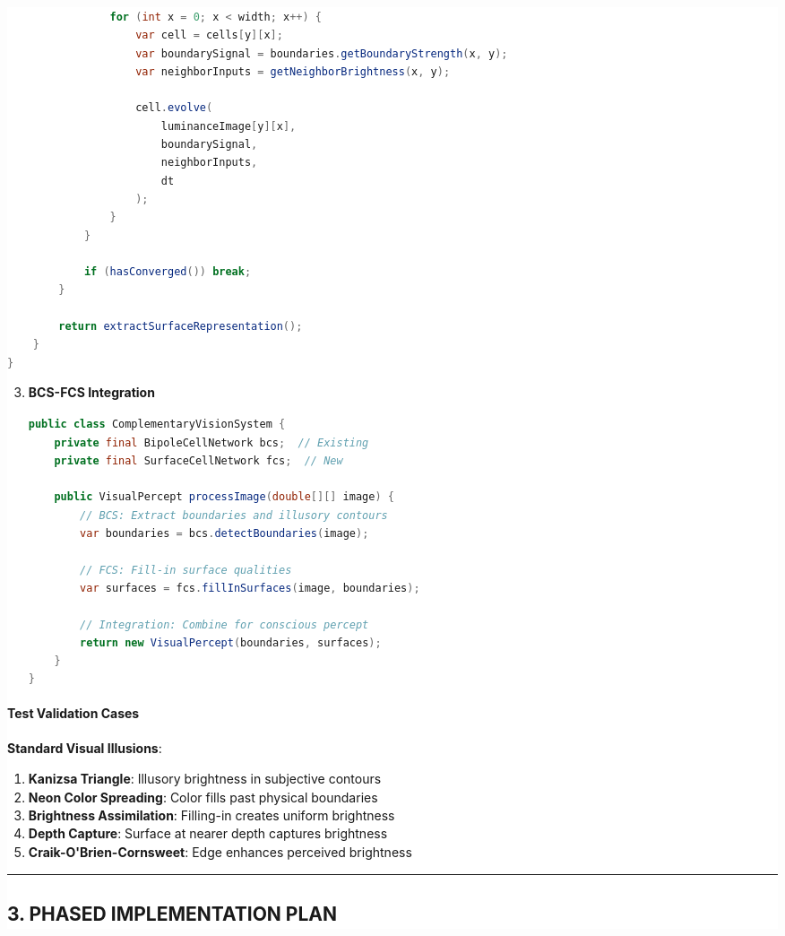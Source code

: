    ```java
                   for (int x = 0; x < width; x++) {
                       var cell = cells[y][x];
                       var boundarySignal = boundaries.getBoundaryStrength(x, y);
                       var neighborInputs = getNeighborBrightness(x, y);

                       cell.evolve(
                           luminanceImage[y][x],
                           boundarySignal,
                           neighborInputs,
                           dt
                       );
                   }
               }

               if (hasConverged()) break;
           }

           return extractSurfaceRepresentation();
       }
   }
   ```

3. **BCS-FCS Integration**
   ```java
   public class ComplementaryVisionSystem {
       private final BipoleCellNetwork bcs;  // Existing
       private final SurfaceCellNetwork fcs;  // New

       public VisualPercept processImage(double[][] image) {
           // BCS: Extract boundaries and illusory contours
           var boundaries = bcs.detectBoundaries(image);

           // FCS: Fill-in surface qualities
           var surfaces = fcs.fillInSurfaces(image, boundaries);

           // Integration: Combine for conscious percept
           return new VisualPercept(boundaries, surfaces);
       }
   }
   ```

#### Test Validation Cases

**Standard Visual Illusions**:
1. **Kanizsa Triangle**: Illusory brightness in subjective contours
2. **Neon Color Spreading**: Color fills past physical boundaries
3. **Brightness Assimilation**: Filling-in creates uniform brightness
4. **Depth Capture**: Surface at nearer depth captures brightness
5. **Craik-O'Brien-Cornsweet**: Edge enhances perceived brightness

---

## 3. PHASED IMPLEMENTATION PLAN
